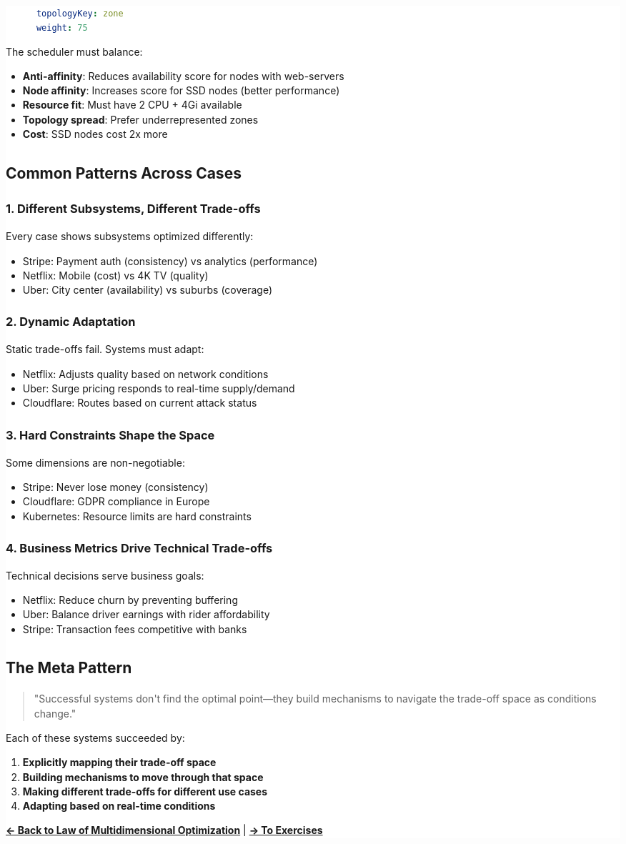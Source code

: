 ```yaml
      topologyKey: zone
      weight: 75
```

The scheduler must balance:
- **Anti-affinity**: Reduces availability score for nodes with web-servers
- **Node affinity**: Increases score for SSD nodes (better performance)
- **Resource fit**: Must have 2 CPU + 4Gi available
- **Topology spread**: Prefer underrepresented zones
- **Cost**: SSD nodes cost 2x more

## Common Patterns Across Cases

### 1. Different Subsystems, Different Trade-offs
Every case shows subsystems optimized differently:
- Stripe: Payment auth (consistency) vs analytics (performance)
- Netflix: Mobile (cost) vs 4K TV (quality)
- Uber: City center (availability) vs suburbs (coverage)

### 2. Dynamic Adaptation
Static trade-offs fail. Systems must adapt:
- Netflix: Adjusts quality based on network conditions
- Uber: Surge pricing responds to real-time supply/demand
- Cloudflare: Routes based on current attack status

### 3. Hard Constraints Shape the Space
Some dimensions are non-negotiable:
- Stripe: Never lose money (consistency)
- Cloudflare: GDPR compliance in Europe
- Kubernetes: Resource limits are hard constraints

### 4. Business Metrics Drive Technical Trade-offs
Technical decisions serve business goals:
- Netflix: Reduce churn by preventing buffering
- Uber: Balance driver earnings with rider affordability
- Stripe: Transaction fees competitive with banks

## The Meta Pattern

> "Successful systems don't find the optimal point—they build mechanisms to navigate the trade-off space as conditions change."

Each of these systems succeeded by:
1. **Explicitly mapping their trade-off space**
2. **Building mechanisms to move through that space**
3. **Making different trade-offs for different use cases**
4. **Adapting based on real-time conditions**

[**← Back to Law of Multidimensional Optimization**](index.md) | [**→ To Exercises**](./exercises.md)